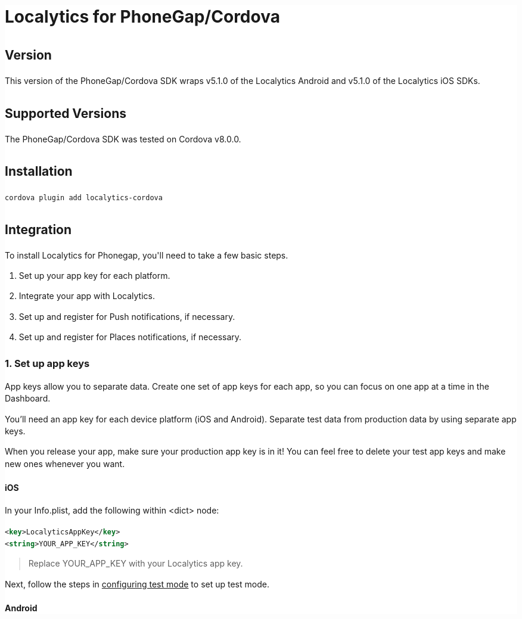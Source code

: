 Localytics for PhoneGap/Cordova
========

## Version

This version of the PhoneGap/Cordova SDK wraps v5.1.0 of the Localytics Android and v5.1.0 of the Localytics iOS SDKs.

## Supported Versions

The PhoneGap/Cordova SDK was tested on Cordova v8.0.0.

## Installation

```
cordova plugin add localytics-cordova
```

## Integration

To install Localytics for Phonegap, you'll need to take a few basic steps.

1. Set up your app key for each platform.

2. Integrate your app with Localytics.

3. Set up and register for Push notifications, if necessary.

4. Set up and register for Places notifications, if necessary.


### 1. Set up app keys

App keys allow you to separate data. Create one set of app keys for each app, so you can focus on one app at a time in the Dashboard.

You’ll need an app key for each device platform (iOS and Android). Separate test data from production data by using separate app keys.

When you release your app, make sure your production app key is in it! You can feel free to delete your test app keys and make new ones whenever you want.

#### iOS
In your Info.plist, add the following within \<dict\> node:

```xml
<key>LocalyticsAppKey</key>
<string>YOUR_APP_KEY</string>
```

> Replace YOUR\_APP\_KEY with your Localytics app key.

Next, follow the steps in [configuring test mode](https://docs.localytics.com/dev/ios.html#test-mode-ios) to set up test mode.

#### Android
